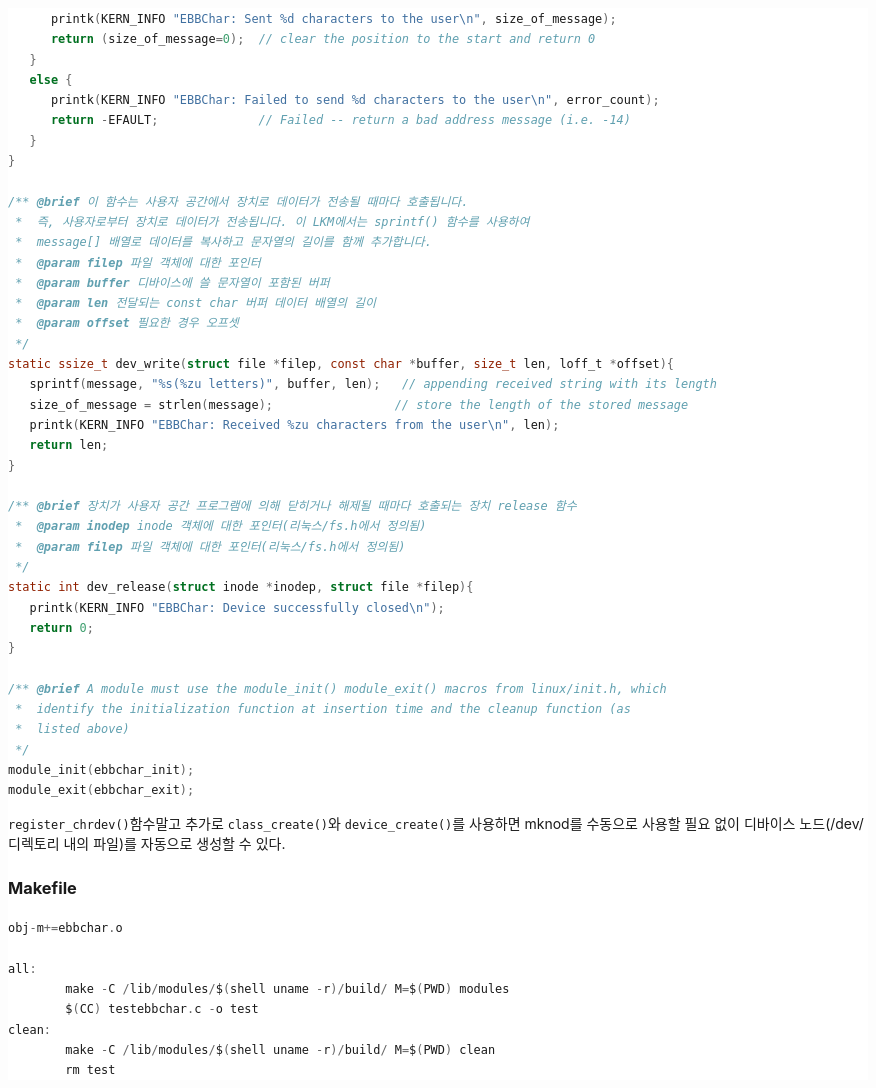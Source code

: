 ```c
      printk(KERN_INFO "EBBChar: Sent %d characters to the user\n", size_of_message);
      return (size_of_message=0);  // clear the position to the start and return 0
   }
   else {
      printk(KERN_INFO "EBBChar: Failed to send %d characters to the user\n", error_count);
      return -EFAULT;              // Failed -- return a bad address message (i.e. -14)
   }
}
 
/** @brief 이 함수는 사용자 공간에서 장치로 데이터가 전송될 때마다 호출됩니다.
 *  즉, 사용자로부터 장치로 데이터가 전송됩니다. 이 LKM에서는 sprintf() 함수를 사용하여
 *  message[] 배열로 데이터를 복사하고 문자열의 길이를 함께 추가합니다.
 *  @param filep 파일 객체에 대한 포인터
 *  @param buffer 디바이스에 쓸 문자열이 포함된 버퍼
 *  @param len 전달되는 const char 버퍼 데이터 배열의 길이
 *  @param offset 필요한 경우 오프셋
 */
static ssize_t dev_write(struct file *filep, const char *buffer, size_t len, loff_t *offset){
   sprintf(message, "%s(%zu letters)", buffer, len);   // appending received string with its length
   size_of_message = strlen(message);                 // store the length of the stored message
   printk(KERN_INFO "EBBChar: Received %zu characters from the user\n", len);
   return len;
}
 
/** @brief 장치가 사용자 공간 프로그램에 의해 닫히거나 해제될 때마다 호출되는 장치 release 함수
 *  @param inodep inode 객체에 대한 포인터(리눅스/fs.h에서 정의됨)
 *  @param filep 파일 객체에 대한 포인터(리눅스/fs.h에서 정의됨)
 */
static int dev_release(struct inode *inodep, struct file *filep){
   printk(KERN_INFO "EBBChar: Device successfully closed\n");
   return 0;
}
 
/** @brief A module must use the module_init() module_exit() macros from linux/init.h, which
 *  identify the initialization function at insertion time and the cleanup function (as
 *  listed above)
 */
module_init(ebbchar_init);
module_exit(ebbchar_exit);
```

`register_chrdev()`함수말고 추가로 `class_create()`와 `device_create()`를 사용하면 mknod를 수동으로 사용할 필요 없이 디바이스 노드(/dev/ 디렉토리 내의 파일)를 자동으로 생성할 수 있다.

### Makefile

```c
obj-m+=ebbchar.o

all:
        make -C /lib/modules/$(shell uname -r)/build/ M=$(PWD) modules
        $(CC) testebbchar.c -o test
clean:
        make -C /lib/modules/$(shell uname -r)/build/ M=$(PWD) clean
        rm test
```
